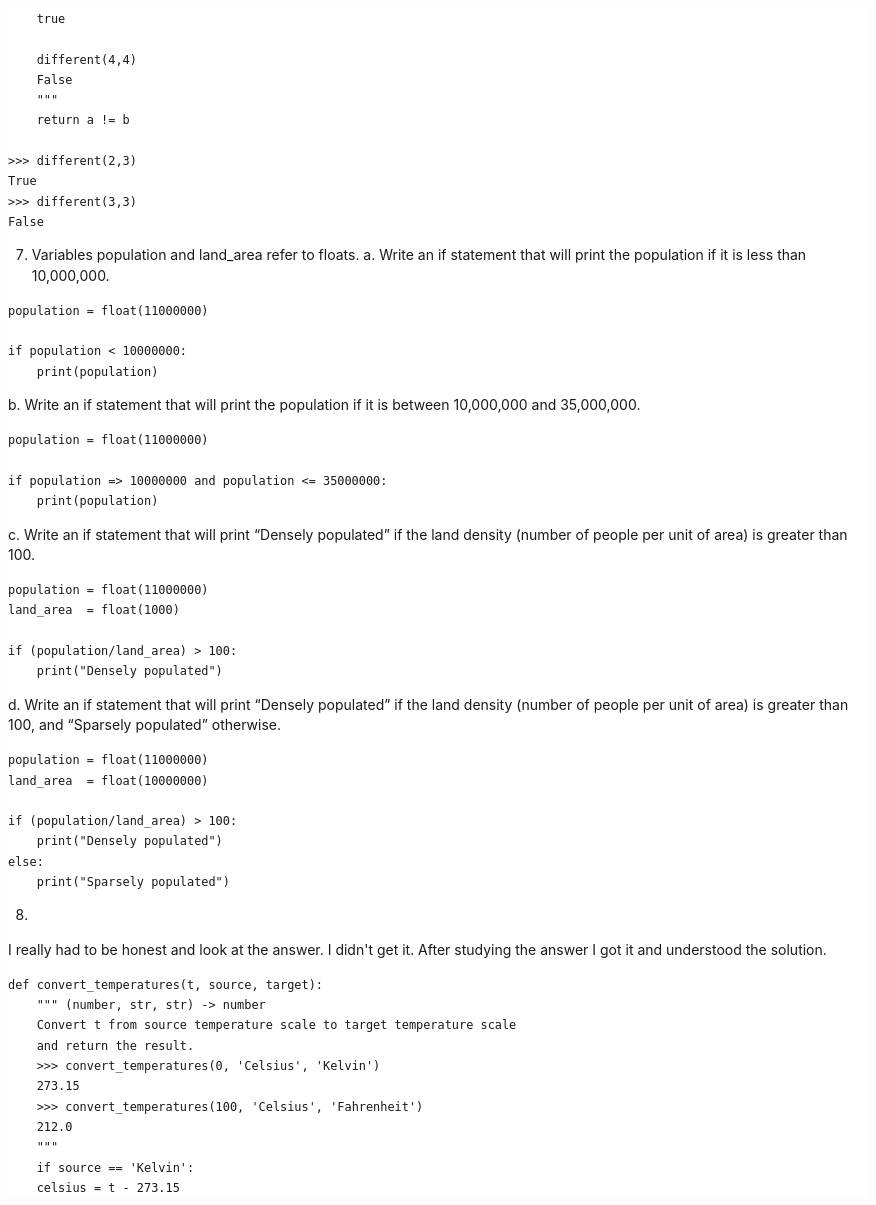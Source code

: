 ```
    true
    
    different(4,4)
    False
    """
    return a != b 

>>> different(2,3)
True
>>> different(3,3)
False
```

7. Variables population and land_area refer to floats.
a. Write an if statement that will print the population if it is less than
10,000,000.
```
population = float(11000000)

if population < 10000000:
    print(population)
```
b. Write an if statement that will print the population if it is between 10,000,000 and 35,000,000.
```
population = float(11000000)

if population => 10000000 and population <= 35000000:
    print(population)
```

c. Write an if statement that will print “Densely populated” if the land density (number of people per unit of area) is greater than 100.
```
population = float(11000000)
land_area  = float(1000)

if (population/land_area) > 100:
    print("Densely populated")
```
d. Write an if statement that will print “Densely populated” if the land density (number of people per unit of area) is greater than 100, and “Sparsely populated” otherwise.
```
population = float(11000000)
land_area  = float(10000000)

if (population/land_area) > 100:
    print("Densely populated")
else: 
    print("Sparsely populated")
```
8. 

I really had to be honest and look at the answer. I didn't get it. After studying the answer I got it and understood the solution. 
```
def convert_temperatures(t, source, target):
    """ (number, str, str) -> number
    Convert t from source temperature scale to target temperature scale
    and return the result.
    >>> convert_temperatures(0, 'Celsius', 'Kelvin')
    273.15
    >>> convert_temperatures(100, 'Celsius', 'Fahrenheit')
    212.0
    """
    if source == 'Kelvin':
    celsius = t - 273.15
```